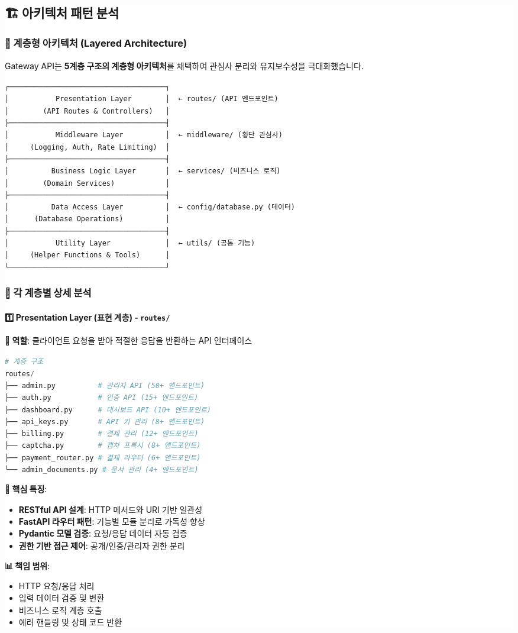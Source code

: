 
## 🏗️ 아키텍처 패턴 분석

### 📐 계층형 아키텍처 (Layered Architecture)

Gateway API는 **5계층 구조의 계층형 아키텍처**를 채택하여 관심사 분리와 유지보수성을 극대화했습니다.

```
┌─────────────────────────────────────┐
│           Presentation Layer        │  ← routes/ (API 엔드포인트)
│        (API Routes & Controllers)   │
├─────────────────────────────────────┤
│           Middleware Layer          │  ← middleware/ (횡단 관심사)
│     (Logging, Auth, Rate Limiting)  │
├─────────────────────────────────────┤
│          Business Logic Layer       │  ← services/ (비즈니스 로직)
│        (Domain Services)            │
├─────────────────────────────────────┤
│          Data Access Layer          │  ← config/database.py (데이터)
│      (Database Operations)          │
├─────────────────────────────────────┤
│           Utility Layer             │  ← utils/ (공통 기능)
│     (Helper Functions & Tools)      │
└─────────────────────────────────────┘
```

### 🎯 각 계층별 상세 분석

#### 1️⃣ **Presentation Layer (표현 계층)** - `routes/`

**🎯 역할**: 클라이언트 요청을 받아 적절한 응답을 반환하는 API 인터페이스

```python
# 계층 구조
routes/
├── admin.py          # 관리자 API (50+ 엔드포인트)
├── auth.py           # 인증 API (15+ 엔드포인트)
├── dashboard.py      # 대시보드 API (10+ 엔드포인트)
├── api_keys.py       # API 키 관리 (8+ 엔드포인트)
├── billing.py        # 결제 관리 (12+ 엔드포인트)
├── captcha.py        # 캡차 프록시 (8+ 엔드포인트)
├── payment_router.py # 결제 라우터 (6+ 엔드포인트)
└── admin_documents.py # 문서 관리 (4+ 엔드포인트)
```

**🔑 핵심 특징**:
- **RESTful API 설계**: HTTP 메서드와 URI 기반 일관성
- **FastAPI 라우터 패턴**: 기능별 모듈 분리로 가독성 향상
- **Pydantic 모델 검증**: 요청/응답 데이터 자동 검증
- **권한 기반 접근 제어**: 공개/인증/관리자 권한 분리

**📊 책임 범위**:
- HTTP 요청/응답 처리
- 입력 데이터 검증 및 변환
- 비즈니스 로직 계층 호출
- 에러 핸들링 및 상태 코드 반환

